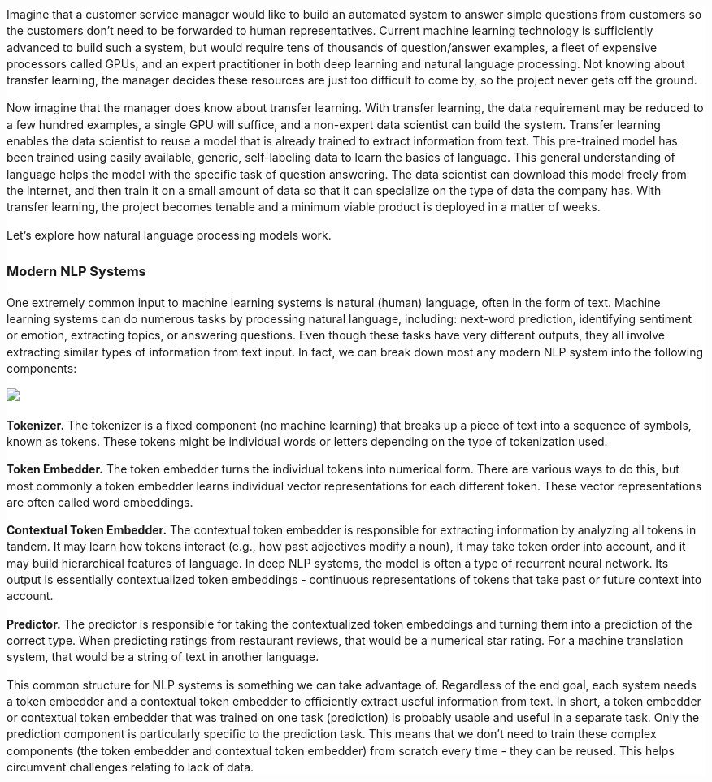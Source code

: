 
Imagine that a customer service manager would like to build an automated system to answer simple questions from customers so the customers don’t need to be forwarded to human representatives. Current machine learning technology is sufficiently advanced to build such a system, but would require tens of thousands of question/answer examples, a fleet of expensive processors called GPUs, and an expert practitioner in both deep learning and natural language processing. Not knowing about transfer learning, the manager decides these resources are just too difficult to come by, so the project never gets off the ground.

Now imagine that the manager does know about transfer learning. With transfer learning, the data requirement may be reduced to a few hundred examples, a single GPU will suffice, and a non-expert data scientist can build the system. Transfer learning enables the data scientist to reuse a model that is already trained to extract information from text. This pre-trained model has been trained using easily available, generic, self-labeling data to learn the basics of language. This general understanding of language helps the model with the specific task of question answering. The data scientist can download this model freely from the internet, and then train it on a small amount of data so that it can specialize on the type of data the company has. With transfer learning, the project becomes tenable and a minimum viable product is deployed in a matter of weeks.

Let’s explore how natural language processing models work.

### Modern NLP Systems

One extremely common input to machine learning systems is natural (human) language, often in the form of text. Machine learning systems can do numerous tasks by processing natural language, including: next-word prediction, identifying sentiment or emotion, extracting topics, or answering questions. Even though these tasks have very different outputs, they all involve extracting similar types of information from text input. In fact, we can break down most any modern NLP system into the following components:

![](http://blog.fastforwardlabs.com/images/editor_uploads/2019-09-06-213418-fig_02.png)


**Tokenizer.** The tokenizer is a fixed component (no machine learning) that breaks up a piece of text into a sequence of symbols, known as tokens. These tokens might be individual words or letters depending on the type of tokenization used.

**Token Embedder.** The token embedder turns the individual tokens into numerical form. There are various ways to do this, but most commonly a token embedder learns individual vector representations for each different token. These vector representations are often called word embeddings.

**Contextual Token Embedder.** The contextual token embedder is responsible for extracting information by analyzing all tokens in tandem. It may learn how tokens interact (e.g., how past adjectives modify a noun), it may take token order into account, and it may build hierarchical features of language. In deep NLP systems, the model is often a type of recurrent neural network. Its output is essentially contextualized token embeddings - continuous representations of tokens that take past or future context into account.

**Predictor.** The predictor is responsible for taking the contextualized token embeddings and turning them into a prediction of the correct type. When predicting ratings from restaurant reviews, that would be a numerical star rating. For a machine translation system, that would be a string of text in another language.

This common structure for NLP systems is something we can take advantage of. Regardless of the end goal, each system needs a token embedder and a contextual token embedder to efficiently extract useful information from text. In short, a token embedder or contextual token embedder that was trained on one task (prediction) is probably usable and useful in a separate task. Only the prediction component is particularly specific to the prediction task. This means that we don’t need to train these complex components (the token embedder and contextual token embedder) from scratch every time - they can be reused. This helps circumvent challenges relating to lack of data.
